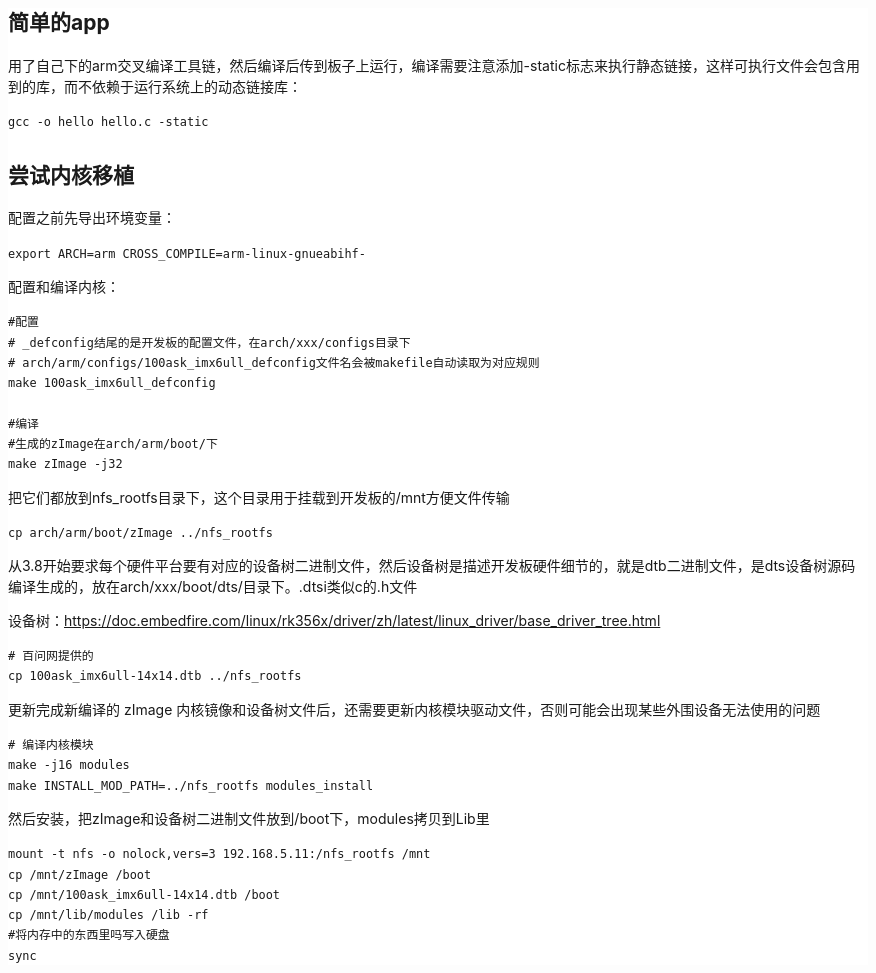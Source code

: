 ## 简单的app

用了自己下的arm交叉编译工具链，然后编译后传到板子上运行，编译需要注意添加-static标志来执行静态链接，这样可执行文件会包含用到的库，而不依赖于运行系统上的动态链接库：

```
gcc -o hello hello.c -static
```

## 尝试内核移植

配置之前先导出环境变量：

```shell
export ARCH=arm CROSS_COMPILE=arm-linux-gnueabihf-
```

配置和编译内核：

```shell
#配置
# _defconfig结尾的是开发板的配置文件，在arch/xxx/configs目录下	
# arch/arm/configs/100ask_imx6ull_defconfig文件名会被makefile自动读取为对应规则
make 100ask_imx6ull_defconfig

#编译
#生成的zImage在arch/arm/boot/下
make zImage -j32
```

把它们都放到nfs_rootfs目录下，这个目录用于挂载到开发板的/mnt方便文件传输

```
cp arch/arm/boot/zImage ../nfs_rootfs
```

从3.8开始要求每个硬件平台要有对应的设备树二进制文件，然后设备树是描述开发板硬件细节的，就是dtb二进制文件，是dts设备树源码编译生成的，放在arch/xxx/boot/dts/目录下。.dtsi类似c的.h文件

设备树：https://doc.embedfire.com/linux/rk356x/driver/zh/latest/linux_driver/base_driver_tree.html

```
# 百问网提供的
cp 100ask_imx6ull-14x14.dtb ../nfs_rootfs
```

更新完成新编译的 zImage 内核镜像和设备树文件后，还需要更新内核模块驱动文件，否则可能会出现某些外围设备无法使用的问题

```shell
# 编译内核模块
make -j16 modules
make INSTALL_MOD_PATH=../nfs_rootfs modules_install
```

然后安装，把zImage和设备树二进制文件放到/boot下，modules拷贝到Lib里

```shell
mount -t nfs -o nolock,vers=3 192.168.5.11:/nfs_rootfs /mnt
cp /mnt/zImage /boot
cp /mnt/100ask_imx6ull-14x14.dtb /boot
cp /mnt/lib/modules /lib -rf
#将内存中的东西里吗写入硬盘
sync
```
